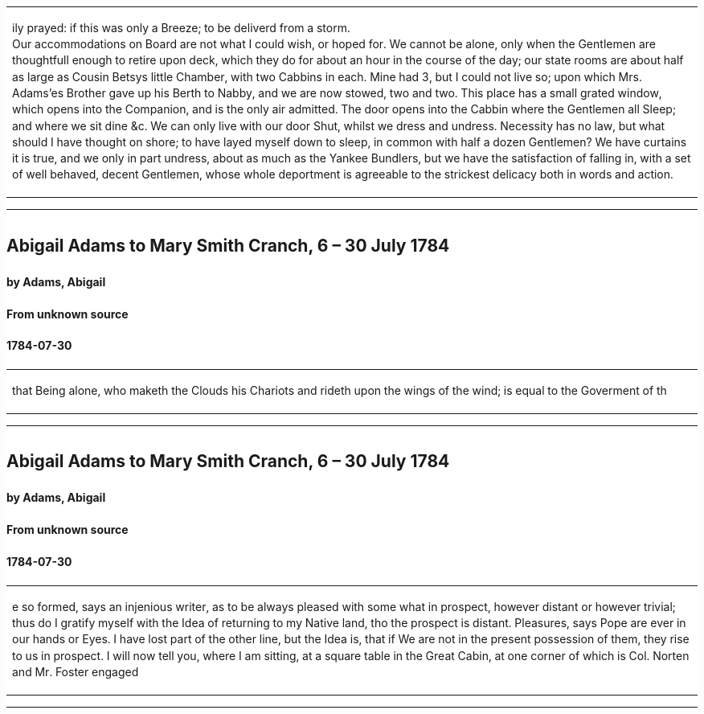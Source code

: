 <table style="width: 100%;"><tr><td style="width: 50%">

ily prayed: if this was only a Breeze; to be deliverd from a storm.  
Our accommodations on Board are not what I could wish, or hoped for. We cannot be alone, only when the Gentlemen are thoughtfull enough to retire upon deck, which they do for about an hour in the course of the day; our state rooms are about half as large as Cousin Betsys little Chamber, with two Cabbins in each. Mine had 3, but I could not live so; upon which Mrs. Adams’es Brother gave up his Berth to Nabby, and we are now stowed, two and two. This place has a small grated window, which opens into the Companion, and is the only air admitted. The door opens into the Cabbin where the Gentlemen all Sleep; and where we sit dine &amp;c. We can only live with our door Shut, whilst we dress and undress. Necessity has no law, but what should I have thought on shore; to have layed myself down to sleep, in common with half a dozen Gentlemen? We have curtains it is true, and we only in part undress, about as much as the Yankee Bundlers, but we have the satisfaction of falling in, with a set of well behaved, decent Gentlemen, whose whole deportment is agreeable to the strickest delicacy both in words and action.
</td></tr></table>

---

## Abigail Adams to Mary Smith Cranch, 6 – 30 July 1784

#### by Adams, Abigail

#### From unknown source

#### 1784-07-30

<table style="width: 100%;"><tr><td style="width: 50%">

 that Being alone, who maketh the Clouds his Chariots and rideth upon the wings of the wind; is equal to the Goverment of th
</td></tr></table>

---

## Abigail Adams to Mary Smith Cranch, 6 – 30 July 1784

#### by Adams, Abigail

#### From unknown source

#### 1784-07-30

<table style="width: 100%;"><tr><td style="width: 50%">

e so formed, says an injenious writer, as to be always pleased with some what in prospect, however distant or however trivial; thus do I gratify myself with the Idea of returning to my Native land, tho the prospect is distant. Pleasures, says Pope are ever in our hands or Eyes. I have lost part of the other line, but the Idea is, that if We are not in the present possession of them, they rise to us in prospect. I will now tell you, where I am sitting, at a square table in the Great Cabin, at one corner of which is Col. Norten and Mr. Foster engaged
</td></tr></table>

---